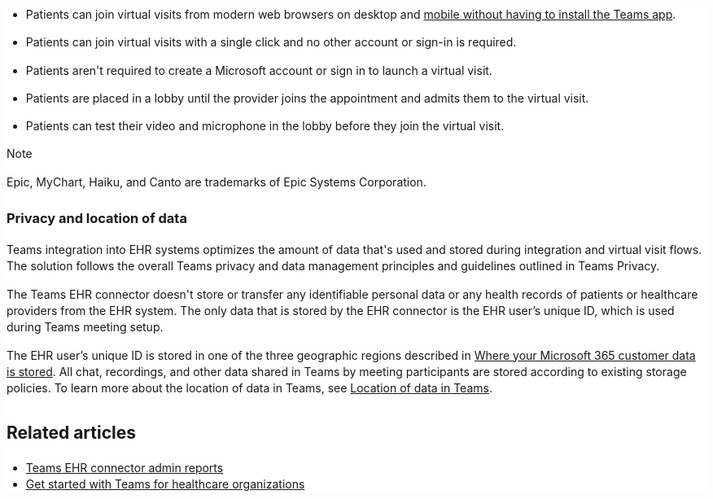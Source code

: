 - Patients can join virtual visits from modern web browsers on desktop and [mobile without having to install the Teams app](../mobile-browser-join.md).

- Patients can join virtual visits with a single click and no other account or sign-in is required.

- Patients aren't required to create a Microsoft account or sign in to launch a virtual visit.

- Patients are placed in a lobby until the provider joins the appointment and admits them to the virtual visit.

- Patients can test their video and microphone in the lobby before they join the virtual visit.

> [!Note]
> Epic, MyChart, Haiku, and Canto are trademarks of Epic Systems Corporation.



### Privacy and location of data

Teams integration into EHR systems optimizes the amount of data that's used and stored during integration and virtual visit flows. The solution follows the overall Teams privacy and data management principles and guidelines outlined in Teams Privacy.

The Teams EHR connector doesn't store or transfer any identifiable personal data or any health records of patients or healthcare providers from the EHR system. The only data that is stored by the EHR connector is the EHR user’s unique ID, which is used during Teams meeting setup.

The EHR user’s unique ID is stored in one of the three geographic regions described in [Where your Microsoft 365 customer data is stored](/microsoft-365/enterprise/o365-data-locations). All chat, recordings, and other data shared in Teams by meeting participants are stored according to existing storage policies. To learn more about the location of data in Teams, see [Location of data in Teams](../../location-of-data-in-teams.md).

## Related articles

- [Teams EHR connector admin reports](ehr-admin-reports.md)
- [Get started with Teams for healthcare organizations](teams-in-hc.md)
